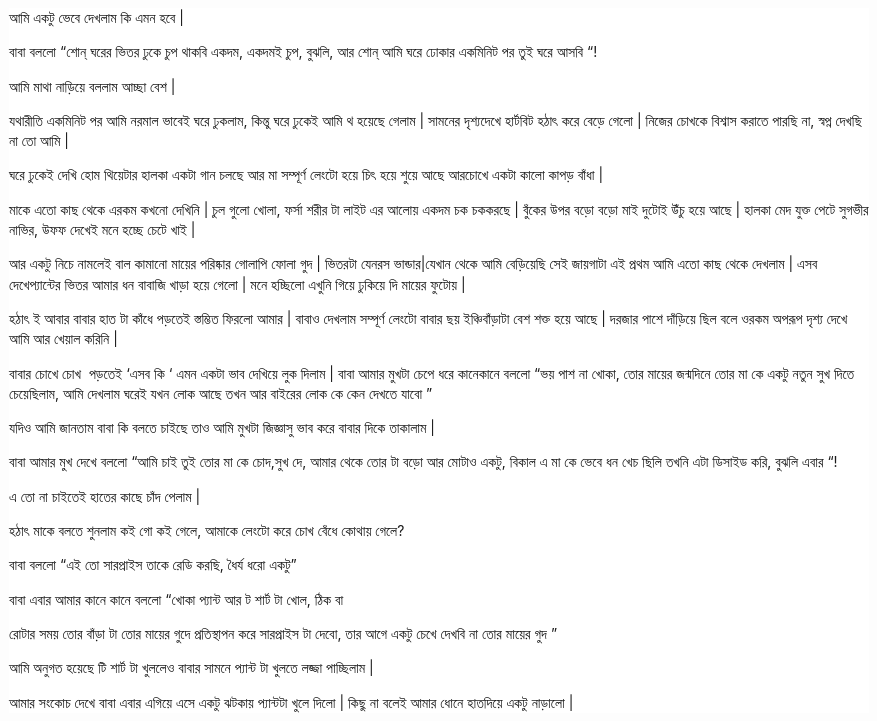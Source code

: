 
আমি একটু ভেবে দেখলাম কি এমন হবে |


বাবা বললো “শোন্ ঘরের ভিতর ঢুকে চুপ থাকবি একদম, একদমই চুপ, বুঝলি, আর শোন্ আমি ঘরে ঢোকার একমিনিট পর তুই ঘরে আসবি “!


আমি মাথা নাড়িয়ে বললাম আচ্ছা বেশ |


যথারীতি একমিনিট পর আমি নরমাল ভাবেই ঘরে ঢুকলাম, কিন্তু ঘরে ঢুকেই আমি থ হয়েছে গেলাম | সামনের দৃশ্যদেখে হার্টবিট হঠাৎ করে বেড়ে গেলো | নিজের চোখকে বিশ্বাস করাতে পারছি না, স্বপ্ন দেখছি না তো আমি |


ঘরে ঢুকেই দেখি হোম থিয়েটার হালকা একটা গান চলছে আর মা সম্পূর্ণ লেংটো হয়ে চিৎ হয়ে শুয়ে আছে আরচোখে একটা কালো কাপড় বাঁধা |


মাকে এতো কাছ থেকে এরকম কখনো দেখিনি | চুল গুলো খোলা, ফর্সা শরীর টা লাইট এর আলোয় একদম চক চককরছে | বুঁকের উপর বড়ো বড়ো মাই দুটোই উঁচু হয়ে আছে | হালকা মেদ যুক্ত পেটে সুগভীর নাভির, উফফ দেখেই মনে হচ্ছে চেটে খাই |


আর একটু নিচে নামলেই বাল কামানো মায়ের পরিষ্কার গোলাপি ফোলা গুদ | ভিতরটা যেনরস ভান্ডার|যেখান থেকে আমি বেড়িয়েছি সেই জায়গাটা এই প্রথম আমি এতো কাছ থেকে দেখলাম | এসব দেখেপ্যান্টের ভিতর আমার ধন বাবাজি খাড়া হয়ে গেলো | মনে হচ্ছিলো এখুনি গিয়ে ঢুকিয়ে দি মায়ের ফুটোয় |


হঠাৎ ই আবার বাবার হাত টা কাঁধে পড়তেই স্তম্ভিত ফিরলো আমার | বাবাও দেখলাম সম্পূর্ণ লেংটো বাবার ছয় ইঞ্চিবাঁড়াটা বেশ শক্ত হয়ে আছে | দরজার পাশে দাঁড়িয়ে ছিল বলে ওরকম অপরূপ দৃশ্য দেখে আমি আর খেয়াল করিনি |


বাবার চোখে চোখ  পড়তেই ‘এসব কি ‘ এমন একটা ভাব দেখিয়ে লুক দিলাম | বাবা আমার মুখটা চেপে ধরে কানেকানে বললো “ভয় পাশ না খোকা, তোর মায়ের জন্মদিনে তোর মা কে একটু নতুন সুখ দিতে চেয়েছিলাম, আমি দেখলাম ঘরেই যখন লোক আছে তখন আর বাইরের লোক কে কেন দেখতে যাবো ”


যদিও আমি জানতাম বাবা কি বলতে চাইছে তাও আমি মুখটা জিজ্ঞাসু ভাব করে বাবার দিকে তাকালাম |

বাবা আমার মুখ দেখে বললো “আমি চাই তুই তোর মা কে চোদ,সুখ দে, আমার থেকে তোর টা বড়ো আর মোটাও একটু, বিকাল এ মা কে ভেবে ধন খেচ ছিলি তখনি এটা ডিসাইড করি, বুঝলি এবার “!


এ তো না চাইতেই হাতের কাছে চাঁদ পেলাম |


হঠাৎ মাকে বলতে শুনলাম কই গো কই গেলে, আমাকে লেংটো করে চোখ বেঁধে কোথায় গেলে?


বাবা বললো “এই তো সারপ্রাইস তাকে রেডি করছি, ধৈর্য ধরো একটু”


বাবা এবার আমার কানে কানে বললো “খোকা প্যান্ট আর ট শার্ট টা খোল, ঠিক বা


রোটার সময় তোর বাঁড়া টা তোর মায়ের গুদে প্রতিস্থাপন করে সারপ্রাইস টা দেবো, তার আগে একটু চেখে দেখবি না তোর মায়ের গুদ ”


আমি অনুগত হয়েছে টি শার্ট টা খুললেও বাবার সামনে প্যান্ট টা খুলতে লজ্জা পাচ্ছিলাম |


আমার সংকোচ দেখে বাবা এবার এগিয়ে এসে একটু ঝটকায় প্যান্টটা খুলে দিলো | কিছু না বলেই আমার ধোনে হাতদিয়ে একটু নাড়ালো |

